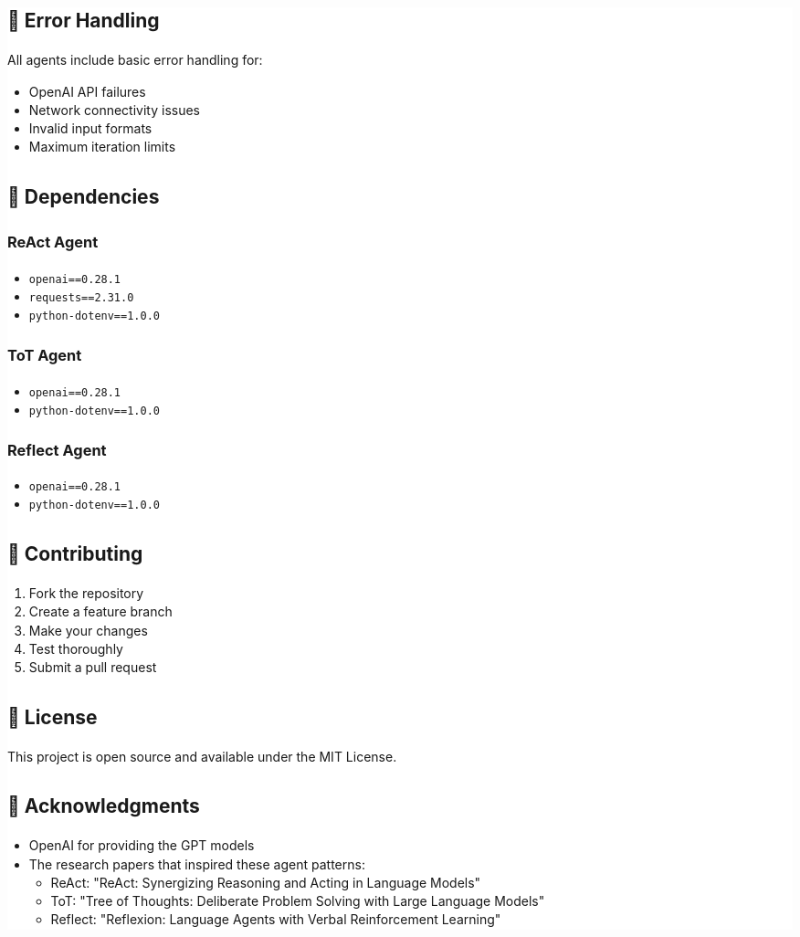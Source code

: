 ## 🚨 Error Handling

All agents include basic error handling for:
- OpenAI API failures
- Network connectivity issues
- Invalid input formats
- Maximum iteration limits

## 📝 Dependencies

### ReAct Agent
- `openai==0.28.1`
- `requests==2.31.0`
- `python-dotenv==1.0.0`

### ToT Agent
- `openai==0.28.1`
- `python-dotenv==1.0.0`

### Reflect Agent
- `openai==0.28.1`
- `python-dotenv==1.0.0`

## 🤝 Contributing

1. Fork the repository
2. Create a feature branch
3. Make your changes
4. Test thoroughly
5. Submit a pull request

## 📄 License

This project is open source and available under the MIT License.

## 🙏 Acknowledgments

- OpenAI for providing the GPT models
- The research papers that inspired these agent patterns:
  - ReAct: "ReAct: Synergizing Reasoning and Acting in Language Models"
  - ToT: "Tree of Thoughts: Deliberate Problem Solving with Large Language Models"
  - Reflect: "Reflexion: Language Agents with Verbal Reinforcement Learning"
